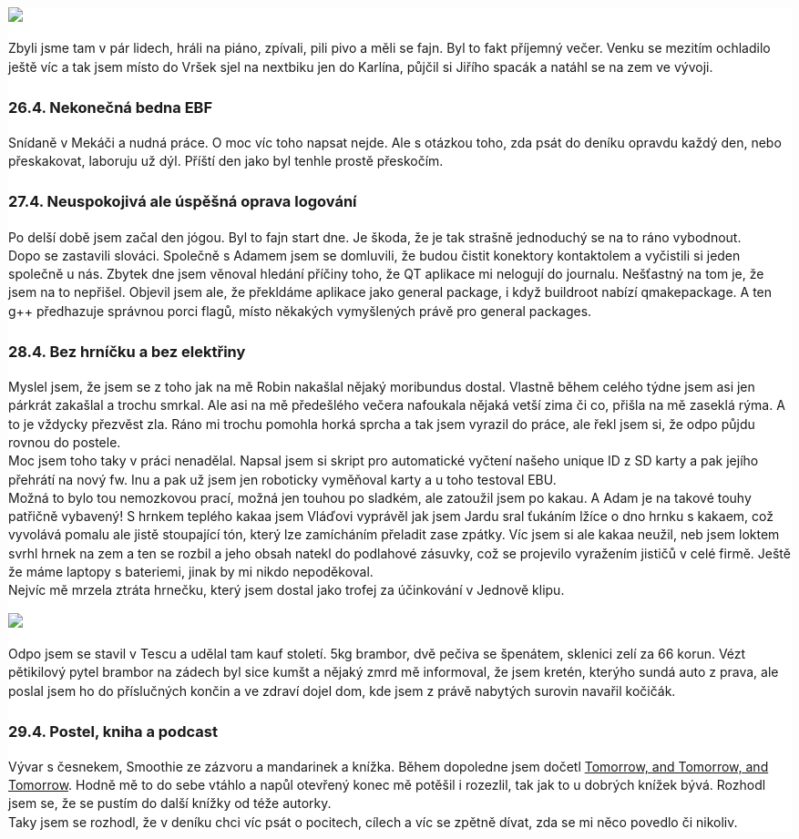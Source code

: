 <a href="../images/2023_april/25_3.jpg" target="_blank"><img src="../images/thumbnails/2023_april/25_3.jpg"></a>

Zbyli jsme tam v pár lidech, hráli na piáno, zpívali, pili pivo a měli se fajn. Byl to fakt příjemný večer. Venku se mezitím ochladilo ještě víc a tak jsem místo do Vršek sjel na nextbiku jen do Karlína, půjčil si Jiřího spacák a natáhl se na zem ve vývoji.

### 26.4. Nekonečná bedna EBF

Snídaně v Mekáči a nudná práce. O moc víc toho napsat nejde. Ale s otázkou toho, zda psát do deníku opravdu každý den, nebo přeskakovat, laboruju už dýl. Příští den jako byl tenhle prostě přeskočím.

### 27.4. Neuspokojivá ale úspěšná oprava logování

Po delší době jsem začal den jógou. Byl to fajn start dne. Je škoda, že je tak strašně jednoduchý se na to ráno vybodnout.<br>
Dopo se zastavili slováci. Společně s Adamem jsem se domluvili, že budou čistit konektory kontaktolem a vyčistili si jeden společně u nás. Zbytek dne jsem věnoval hledání příčiny toho, že QT aplikace mi nelogují do journalu. Nešťastný na tom je, že jsem na to nepřišel. Objevil jsem ale, že překldáme aplikace jako general package, i když buildroot nabízí qmakepackage. A ten g++ předhazuje správnou porci flagů, místo někakých vymyšlených právě pro general packages.

### 28.4. Bez hrníčku a bez elektřiny

Myslel jsem, že jsem se z toho jak na mě Robin nakašlal nějaký moribundus dostal. Vlastně během celého týdne jsem asi jen párkrát zakašlal a trochu smrkal. Ale asi na mě předešlého večera nafoukala nějaká vetší zima či co, přišla na mě zaseklá rýma. A to je vždycky přezvěst zla. Ráno mi trochu pomohla horká sprcha a tak jsem vyrazil do práce, ale řekl jsem si, že odpo půjdu rovnou do postele.<br>
Moc jsem toho taky v práci nenadělal. Napsal jsem si skript pro automatické vyčtení našeho unique ID z SD karty a pak jejího přehrátí na nový fw. Inu a pak už jsem jen roboticky vyměňoval karty a u toho testoval EBU.<br>
Možná to bylo tou nemozkovou prací, možná jen touhou po sladkém, ale zatoužil jsem po kakau. A Adam je na takové touhy patřičně vybavený! S hrnkem teplého kakaa jsem Vláďovi vyprávěl jak jsem Jardu sral ťukáním lžíce o dno hrnku s kakaem, což vyvolává pomalu ale jistě stoupající tón, který lze zamícháním přeladit zase zpátky. Víc jsem si ale kakaa neužil, neb jsem loktem svrhl hrnek na zem a ten se rozbil a jeho obsah natekl do podlahové zásuvky, což se projevilo vyražením jističů v celé firmě. Ještě že máme laptopy s bateriemi, jinak by mi nikdo nepoděkoval.<br>
Nejvíc mě mrzela ztráta hrnečku, který jsem dostal jako trofej za účinkování v Jednově klipu.

<a href="../images/2023_april/28_1.jpg" target="_blank"><img src="../images/thumbnails/2023_april/28_1.jpg"></a>

Odpo jsem se stavil v Tescu a udělal tam kauf století. 5kg brambor, dvě pečiva se špenátem, sklenici zelí za 66 korun. Vézt pětikilový pytel brambor na zádech byl sice kumšt a nějaký zmrd mě informoval, že jsem kretén, kterýho sundá auto z prava, ale poslal jsem ho do příslučných končin a ve zdraví dojel dom, kde jsem z právě nabytých surovin navařil kočičák.

### 29.4. Postel, kniha a podcast

Vývar s česnekem, Smoothie ze zázvoru a mandarinek a knížka. Během dopoledne jsem dočetl [Tomorrow, and Tomorrow, and Tomorrow](https://www.goodreads.com/book/show/58784475-tomorrow-and-tomorrow-and-tomorrow). Hodně mě to do sebe vtáhlo a napůl otevřený konec mě potěšil i rozezlil, tak jak to u dobrých knížek bývá. Rozhodl jsem se, že se pustím do další knížky od téže autorky.<br>
Taky jsem se rozhodl, že v deníku chci víc psát o pocitech, cílech a víc se zpětně dívat, zda se mi něco povedlo či nikoliv.
